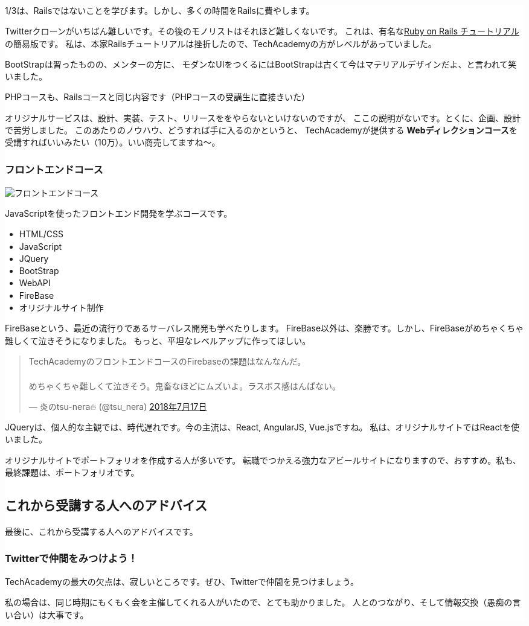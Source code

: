 1/3は、Railsではないことを学びます。しかし、多くの時間をRailsに費やします。

Twitterクローンがいちばん難しいです。その後のモノリストはそれほど難しくないです。
これは、有名な[Ruby on Rails チュートリアル](https://railstutorial.jp/)の簡易版です。
私は、本家Railsチュートリアルは挫折したので、TechAcademyの方がレベルがあっていました。

BootStrapは習ったものの、メンターの方に、
モダンなUIをつくるにはBootStrapは古くて今はマテリアルデザインだよ、と言われて笑いました。

PHPコースも、Railsコースと同じ内容です（PHPコースの受講生に直接きいた）

オリジナルサービスは、設計、実装、テスト、リリースををやらないといけないのですが、
ここの説明がないです。とくに、企画、設計で苦労しました。
このあたりのノウハウ、どうすれば手に入るのかというと、
TechAcademyが提供する **Webディレクションコース**を受講すればいいみたい（10万）。いい商売してますね〜。

### フロントエンドコース

![フロントエンドコース](https://res.cloudinary.com/tsu-nera/image/upload/v1534356933/futurismo/posts/2018-08-16-031148_572x346_scrot.png)

JavaScriptを使ったフロントエンド開発を学ぶコースです。

- HTML/CSS
- JavaScript
- JQuery
- BootStrap
- WebAPI
- FireBase
- オリジナルサイト制作

FireBaseという、最近の流行りであるサーバレス開発も学べたりします。
FireBase以外は、楽勝です。しかし、FireBaseがめちゃくちゃ難しくて泣きそうになりました。
もっと、平坦なレベルアップに作ってほしい。

<blockquote class="twitter-tweet" data-lang="ja"><p lang="ja" dir="ltr">TechAcademyのフロントエンドコースのFirebaseの課題はなんなんだ。<br><br>めちゃくちゃ難しくて泣きそう。鬼畜なほどにムズいよ。ラスボス感はんぱない。</p>&mdash; 炎のtsu-nera🔥 (@tsu_nera) <a href="https://twitter.com/tsu_nera/status/1019325074900316160?ref_src=twsrc%5Etfw">2018年7月17日</a></blockquote>

JQueryは、個人的な主観では、時代遅れです。今の主流は、React, AngularJS, Vue.jsですね。
私は、オリジナルサイトではReactを使いました。

オリジナルサイトでポートフォリオを作成する人が多いです。
転職でつかえる強力なアビールサイトになりますので、おすすめ。私も、最終課題は、ポートフォリオです。

## これから受講する人へのアドバイス

最後に、これから受講する人へのアドバイスです。

### Twitterで仲間をみつけよう！

TechAcademyの最大の欠点は、寂しいところです。ぜひ、Twitterで仲間を見つけましょう。

私の場合は、同じ時期にもくもく会を主催してくれる人がいたので、とても助かりました。
人とのつながり、そして情報交換（愚痴の言い合い）は大事です。
